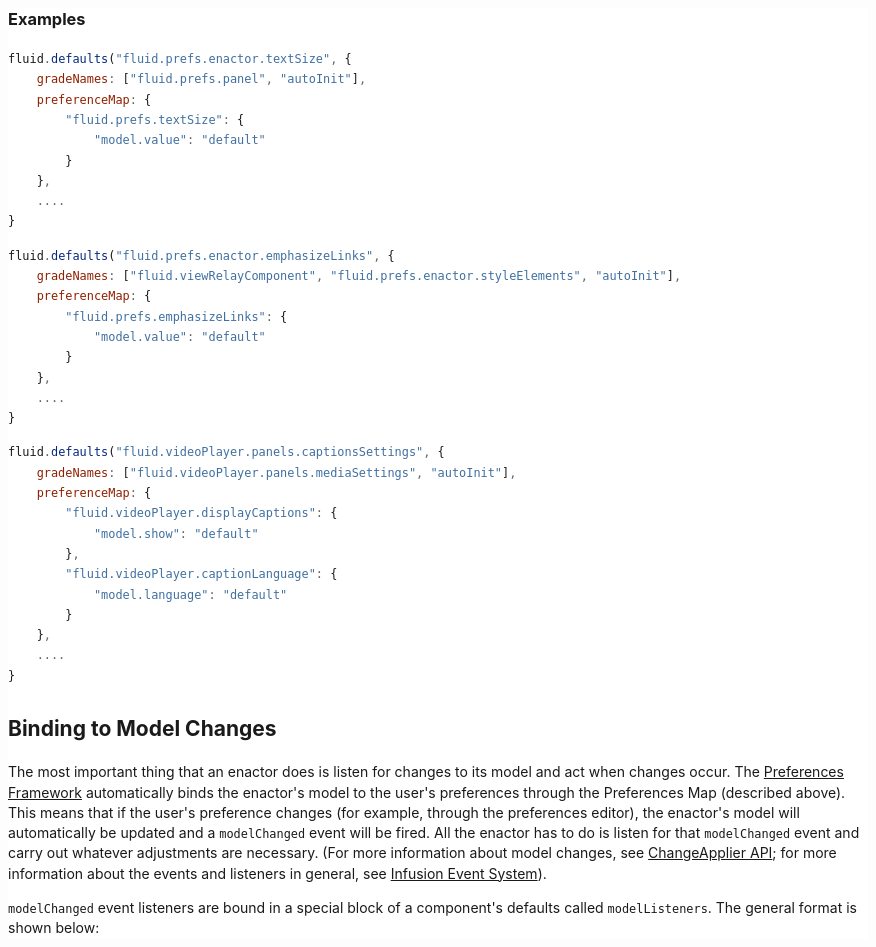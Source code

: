 ### Examples ###

```javascript
fluid.defaults("fluid.prefs.enactor.textSize", {
    gradeNames: ["fluid.prefs.panel", "autoInit"],
    preferenceMap: {
        "fluid.prefs.textSize": {
            "model.value": "default"
        }
    },
    ....
}
```

```javascript
fluid.defaults("fluid.prefs.enactor.emphasizeLinks", {
    gradeNames: ["fluid.viewRelayComponent", "fluid.prefs.enactor.styleElements", "autoInit"],
    preferenceMap: {
        "fluid.prefs.emphasizeLinks": {
            "model.value": "default"
        }
    },
    ....
}
```

```javascript
fluid.defaults("fluid.videoPlayer.panels.captionsSettings", {
    gradeNames: ["fluid.videoPlayer.panels.mediaSettings", "autoInit"],
    preferenceMap: {
        "fluid.videoPlayer.displayCaptions": {
            "model.show": "default"
        },
        "fluid.videoPlayer.captionLanguage": {
            "model.language": "default"
        }
    },
    ....
}
```

## Binding to Model Changes ##

The most important thing that an enactor does is listen for changes to its model and act when changes occur. The [Preferences Framework](../PreferencesFramework.md) automatically binds the enactor's model to the user's preferences through the Preferences Map (described above). This means that if the user's preference changes (for example, through the preferences editor), the enactor's model will automatically be updated and a `modelChanged` event will be fired. All the enactor has to do is listen for that `modelChanged` event and carry out whatever adjustments are necessary. (For more information about model changes, see [ChangeApplier API](../ChangeApplierAPI.md); for more information about the events and listeners in general, see [Infusion Event System](../InfusionEventSystem.md)).

`modelChanged` event listeners are bound in a special block of a component's defaults called `modelListeners`. The general format is shown below:
